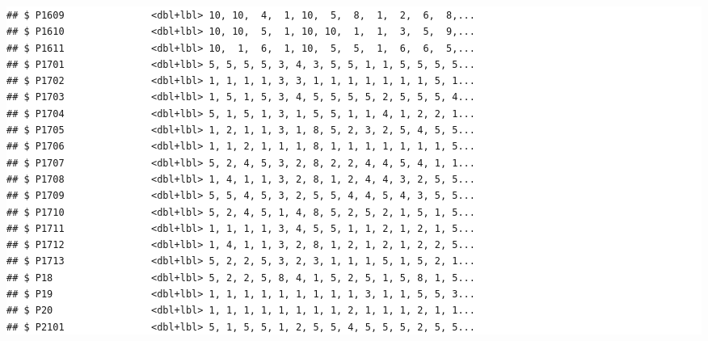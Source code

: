     ## $ P1609               <dbl+lbl> 10, 10,  4,  1, 10,  5,  8,  1,  2,  6,  8,...
    ## $ P1610               <dbl+lbl> 10, 10,  5,  1, 10, 10,  1,  1,  3,  5,  9,...
    ## $ P1611               <dbl+lbl> 10,  1,  6,  1, 10,  5,  5,  1,  6,  6,  5,...
    ## $ P1701               <dbl+lbl> 5, 5, 5, 5, 3, 4, 3, 5, 5, 1, 1, 5, 5, 5, 5...
    ## $ P1702               <dbl+lbl> 1, 1, 1, 1, 3, 3, 1, 1, 1, 1, 1, 1, 1, 5, 1...
    ## $ P1703               <dbl+lbl> 1, 5, 1, 5, 3, 4, 5, 5, 5, 5, 2, 5, 5, 5, 4...
    ## $ P1704               <dbl+lbl> 5, 1, 5, 1, 3, 1, 5, 5, 1, 1, 4, 1, 2, 2, 1...
    ## $ P1705               <dbl+lbl> 1, 2, 1, 1, 3, 1, 8, 5, 2, 3, 2, 5, 4, 5, 5...
    ## $ P1706               <dbl+lbl> 1, 1, 2, 1, 1, 1, 8, 1, 1, 1, 1, 1, 1, 1, 5...
    ## $ P1707               <dbl+lbl> 5, 2, 4, 5, 3, 2, 8, 2, 2, 4, 4, 5, 4, 1, 1...
    ## $ P1708               <dbl+lbl> 1, 4, 1, 1, 3, 2, 8, 1, 2, 4, 4, 3, 2, 5, 5...
    ## $ P1709               <dbl+lbl> 5, 5, 4, 5, 3, 2, 5, 5, 4, 4, 5, 4, 3, 5, 5...
    ## $ P1710               <dbl+lbl> 5, 2, 4, 5, 1, 4, 8, 5, 2, 5, 2, 1, 5, 1, 5...
    ## $ P1711               <dbl+lbl> 1, 1, 1, 1, 3, 4, 5, 5, 1, 1, 2, 1, 2, 1, 5...
    ## $ P1712               <dbl+lbl> 1, 4, 1, 1, 3, 2, 8, 1, 2, 1, 2, 1, 2, 2, 5...
    ## $ P1713               <dbl+lbl> 5, 2, 2, 5, 3, 2, 3, 1, 1, 1, 5, 1, 5, 2, 1...
    ## $ P18                 <dbl+lbl> 5, 2, 2, 5, 8, 4, 1, 5, 2, 5, 1, 5, 8, 1, 5...
    ## $ P19                 <dbl+lbl> 1, 1, 1, 1, 1, 1, 1, 1, 1, 3, 1, 1, 5, 5, 3...
    ## $ P20                 <dbl+lbl> 1, 1, 1, 1, 1, 1, 1, 1, 2, 1, 1, 1, 2, 1, 1...
    ## $ P2101               <dbl+lbl> 5, 1, 5, 5, 1, 2, 5, 5, 4, 5, 5, 5, 2, 5, 5...